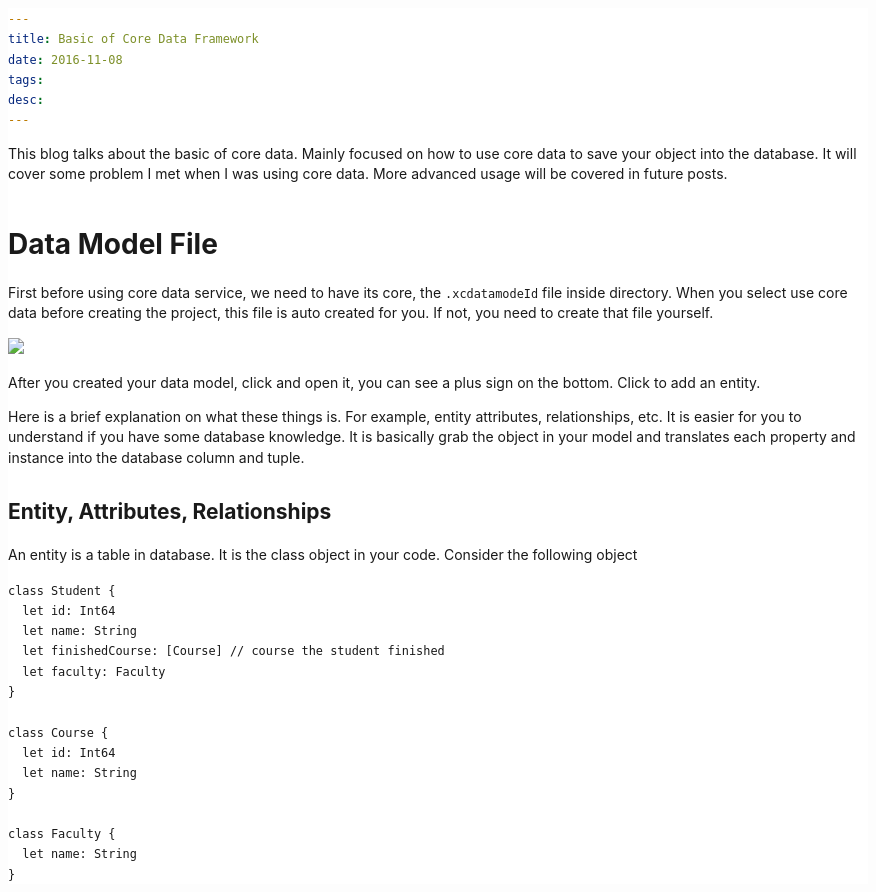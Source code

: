 ```yaml
---
title: Basic of Core Data Framework
date: 2016-11-08
tags:
desc:
---
```


This blog talks about the basic of core data. Mainly focused on how to use core data to save your object into the database. It will cover some problem I met when I was using core data. More advanced usage will be covered in future posts.



# Data Model File
First before using core data service, we need to have its core, the `.xcdatamodeId` file inside directory. When you select use core data before creating the project, this file is auto created for you. If not, you need to create that file yourself.

![](20161130_172718_4289gLV.png)

After you created your data model, click and open it, you can see a plus sign on the bottom. Click to add an entity.

Here is a brief explanation on what these things is. For example, entity attributes, relationships, etc. It is easier for you to understand if you have some database knowledge. It is basically grab the object in your model and translates each property and instance into the database column and tuple.

## Entity, Attributes, Relationships

An entity is a table in database. It is the class object in your code. Consider the following object

``` {.swift}
class Student {
  let id: Int64
  let name: String
  let finishedCourse: [Course] // course the student finished
  let faculty: Faculty
}

class Course {
  let id: Int64
  let name: String
}

class Faculty {
  let name: String
}
```
